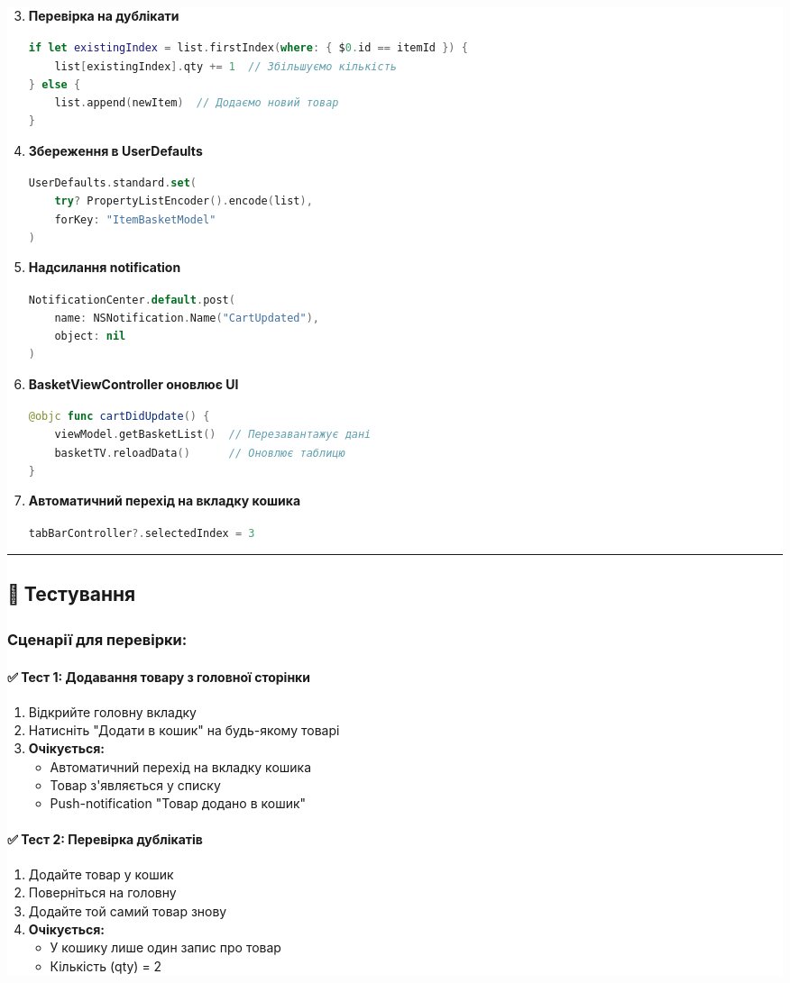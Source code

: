 3. **Перевірка на дублікати**
   ```swift
   if let existingIndex = list.firstIndex(where: { $0.id == itemId }) {
       list[existingIndex].qty += 1  // Збільшуємо кількість
   } else {
       list.append(newItem)  // Додаємо новий товар
   }
   ```

4. **Збереження в UserDefaults**
   ```swift
   UserDefaults.standard.set(
       try? PropertyListEncoder().encode(list), 
       forKey: "ItemBasketModel"
   )
   ```

5. **Надсилання notification**
   ```swift
   NotificationCenter.default.post(
       name: NSNotification.Name("CartUpdated"), 
       object: nil
   )
   ```

6. **BasketViewController оновлює UI**
   ```swift
   @objc func cartDidUpdate() {
       viewModel.getBasketList()  // Перезавантажує дані
       basketTV.reloadData()      // Оновлює таблицю
   }
   ```

7. **Автоматичний перехід на вкладку кошика**
   ```swift
   tabBarController?.selectedIndex = 3
   ```

---

## 🧪 Тестування

### Сценарії для перевірки:

#### ✅ **Тест 1: Додавання товару з головної сторінки**
1. Відкрийте головну вкладку
2. Натисніть "Додати в кошик" на будь-якому товарі
3. **Очікується:** 
   - Автоматичний перехід на вкладку кошика
   - Товар з'являється у списку
   - Push-notification "Товар додано в кошик"

#### ✅ **Тест 2: Перевірка дублікатів**
1. Додайте товар у кошик
2. Поверніться на головну
3. Додайте той самий товар знову
4. **Очікується:** 
   - У кошику лише один запис про товар
   - Кількість (qty) = 2
